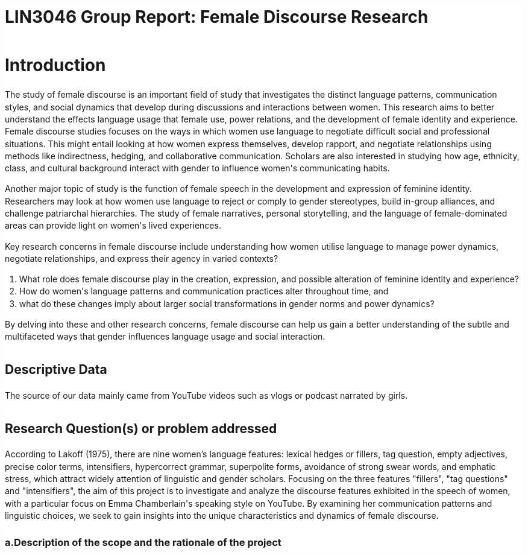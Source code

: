 LIN3046 Group Report: Female Discourse Research
===========================

# Introduction
The study of female discourse is an important field of study that investigates the distinct language patterns, communication styles, and social dynamics that develop during discussions and interactions between women.  This research aims to better understand the effects language usage that female use, power relations, and the development of female identity and experience. Female discourse studies focuses on the ways in which women use language to negotiate difficult social and professional situations. This might entail looking at how women express themselves, develop rapport, and negotiate relationships using methods like indirectness, hedging, and collaborative communication. Scholars are also interested in studying how age, ethnicity, class, and cultural background interact with gender to influence women's communicating habits.

Another major topic of study is the function of female speech in the development and expression of feminine identity. Researchers may look at how women use language to reject or comply to gender stereotypes, build in-group alliances, and challenge patriarchal hierarchies. The study of female narratives, personal storytelling, and the language of female-dominated areas can provide light on women's lived experiences.

Key research concerns in female discourse include understanding how women utilise language to manage power dynamics, negotiate relationships, and express their agency in varied contexts?

1. What role does female discourse play in the creation, expression, and possible alteration of feminine identity and experience?
2. How do women's language patterns and communication practices alter throughout time, and
3. what do these changes imply about larger social transformations in gender norms and power dynamics?

By delving into these and other research concerns, female discourse can help us gain a better understanding of the subtle and multifaceted ways that gender influences language usage and social interaction.

## Descriptive Data
The source of our data mainly came from YouTube videos such as vlogs or podcast narrated by girls.

## Research Question(s) or problem addressed

According to Lakoff (1975), there are nine women’s language features: lexical hedges or fillers, tag question, empty adjectives, precise color terms, intensifiers, hypercorrect grammar, superpolite forms, avoidance of strong swear words, and emphatic stress, which attract widely attention of linguistic and gender scholars. 
Focusing on the three features "fillers", "tag questions" and "intensifiers", the aim of this project is to investigate and analyze the discourse features exhibited in the speech of women, with a particular focus on Emma Chamberlain's speaking style on YouTube. By examining her communication patterns and linguistic choices, we seek to gain insights into the unique characteristics and dynamics of female discourse.

  ### a.Description of the scope and the rationale of the project
  